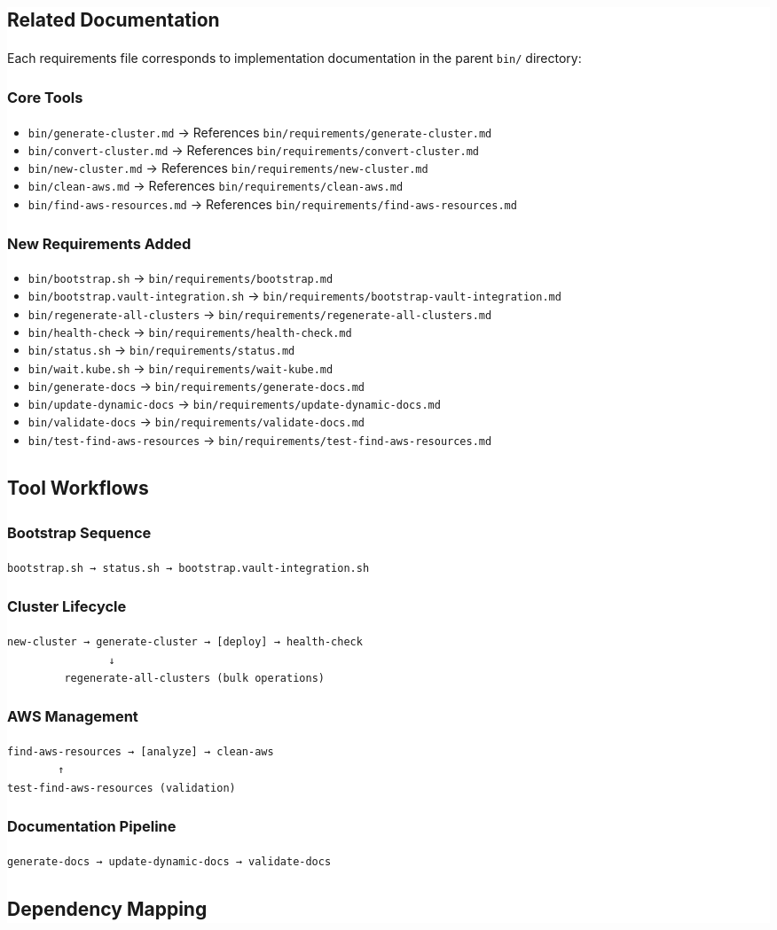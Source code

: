 ## Related Documentation

Each requirements file corresponds to implementation documentation in the parent `bin/` directory:

### Core Tools
- `bin/generate-cluster.md` → References `bin/requirements/generate-cluster.md`
- `bin/convert-cluster.md` → References `bin/requirements/convert-cluster.md`
- `bin/new-cluster.md` → References `bin/requirements/new-cluster.md`
- `bin/clean-aws.md` → References `bin/requirements/clean-aws.md`
- `bin/find-aws-resources.md` → References `bin/requirements/find-aws-resources.md`

### New Requirements Added
- `bin/bootstrap.sh` → `bin/requirements/bootstrap.md`
- `bin/bootstrap.vault-integration.sh` → `bin/requirements/bootstrap-vault-integration.md`
- `bin/regenerate-all-clusters` → `bin/requirements/regenerate-all-clusters.md`
- `bin/health-check` → `bin/requirements/health-check.md`
- `bin/status.sh` → `bin/requirements/status.md`
- `bin/wait.kube.sh` → `bin/requirements/wait-kube.md`
- `bin/generate-docs` → `bin/requirements/generate-docs.md`
- `bin/update-dynamic-docs` → `bin/requirements/update-dynamic-docs.md`
- `bin/validate-docs` → `bin/requirements/validate-docs.md`
- `bin/test-find-aws-resources` → `bin/requirements/test-find-aws-resources.md`

## Tool Workflows

### Bootstrap Sequence
```
bootstrap.sh → status.sh → bootstrap.vault-integration.sh
```

### Cluster Lifecycle
```
new-cluster → generate-cluster → [deploy] → health-check
                ↓
         regenerate-all-clusters (bulk operations)
```

### AWS Management
```
find-aws-resources → [analyze] → clean-aws
        ↑
test-find-aws-resources (validation)
```

### Documentation Pipeline
```
generate-docs → update-dynamic-docs → validate-docs
```

## Dependency Mapping
